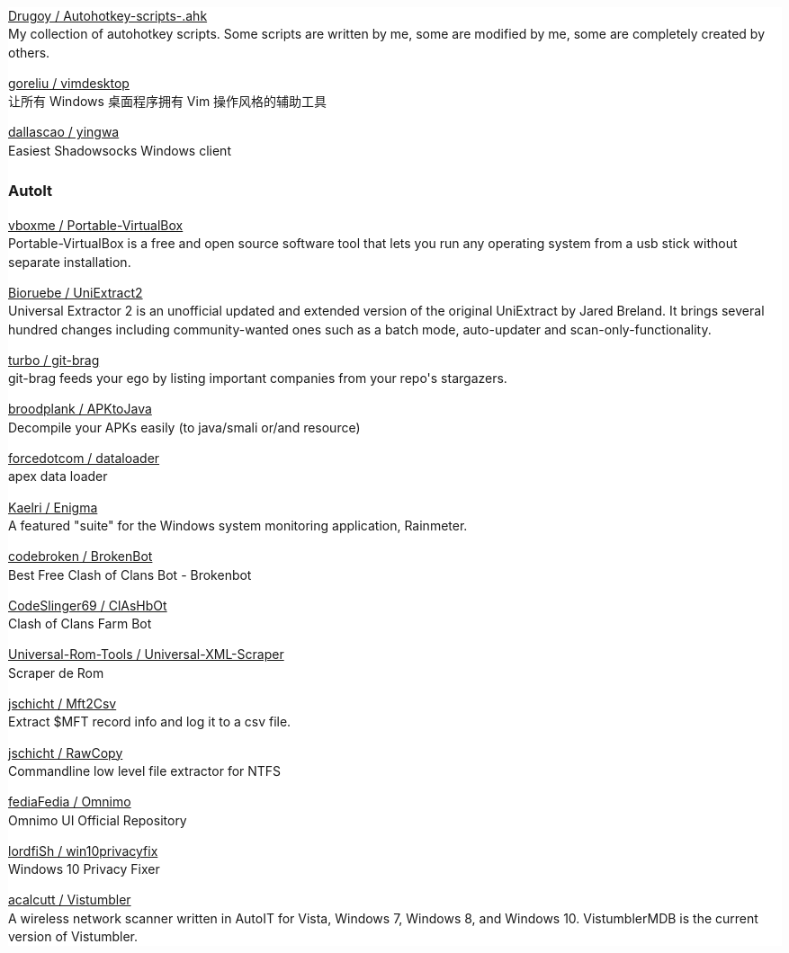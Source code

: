 [Drugoy / Autohotkey-scripts-.ahk](../../../../../Drugoy/Autohotkey-scripts-.ahk)  
My collection of autohotkey scripts. Some scripts are written by me, some are modified by me, some are completely created by others.  

[goreliu / vimdesktop](../../../../../goreliu/vimdesktop)  
让所有 Windows 桌面程序拥有 Vim 操作风格的辅助工具  

[dallascao / yingwa](../../../../../dallascao/yingwa)  
Easiest Shadowsocks Windows client  

### AutoIt

[vboxme / Portable-VirtualBox](../../../../../vboxme/Portable-VirtualBox)  
Portable-VirtualBox is a free and open source software tool that lets you run any operating system from a usb stick without separate installation.  

[Bioruebe / UniExtract2](../../../../../Bioruebe/UniExtract2)  
Universal Extractor 2 is an unofficial updated and extended version of the original UniExtract by Jared Breland. It brings several hundred changes including community-wanted ones such as a batch mode, auto-updater and scan-only-functionality.  

[turbo / git-brag](../../../../../turbo/git-brag)  
git-brag feeds your ego by listing important companies from your repo's stargazers.  

[broodplank / APKtoJava](../../../../../broodplank/APKtoJava)  
Decompile your APKs easily (to java/smali or/and resource)  

[forcedotcom / dataloader](../../../../../forcedotcom/dataloader)  
apex data loader  

[Kaelri / Enigma](../../../../../Kaelri/Enigma)  
A featured "suite" for the Windows system monitoring application, Rainmeter.  

[codebroken / BrokenBot](../../../../../codebroken/BrokenBot)  
Best Free Clash of Clans Bot - Brokenbot  

[CodeSlinger69 / ClAsHbOt](../../../../../CodeSlinger69/ClAsHbOt)  
Clash of Clans Farm Bot  

[Universal-Rom-Tools / Universal-XML-Scraper](../../../../../Universal-Rom-Tools/Universal-XML-Scraper)  
Scraper de Rom  

[jschicht / Mft2Csv](../../../../../jschicht/Mft2Csv)  
Extract $MFT record info and log it to a csv file.  

[jschicht / RawCopy](../../../../../jschicht/RawCopy)  
Commandline low level file extractor for NTFS  

[fediaFedia / Omnimo](../../../../../fediaFedia/Omnimo)  
Omnimo UI Official Repository  

[lordfiSh / win10privacyfix](../../../../../lordfiSh/win10privacyfix)  
Windows 10 Privacy Fixer  

[acalcutt / Vistumbler](../../../../../acalcutt/Vistumbler)  
A wireless network scanner written in AutoIT for Vista, Windows 7, Windows 8, and Windows 10. VistumblerMDB is the current version of Vistumbler.  
